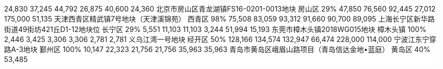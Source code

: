 24,830
37,245
44,792
26,875
40,600
24,360
北京市房山区青龙湖镇FS16-0201-0013地块
房山区
29%
47,850
76,560
92,445
27,012
175,000
51,135
天津西青区精武镇7号地块（天津溪锦苑）
西青区
98%
75,508
83,059
93,312
91,660
90,700
89,095
上海长宁区新华路街道49街坊421丘D1-12地块位
长宁区
29%
5,551
11,103
11,103
3,244
51,994
15,193
东莞市樟木头镇2018WG015地块
樟木头镇
100%
2,446
3,425
3,306
3,306
2,781
2,781
义乌江湾一号地块
经开区
50%
128,166
134,574
132,947
66,474
228,000
114,000
宁波江东宁穿路A-3地块
鄞州区
100%
10,147
22,323
21,756
21,756
35,963
35,963
青岛市黄岛区峨眉山路项目（青岛信达金地•蓝庭）
黄岛区
40%
53,485